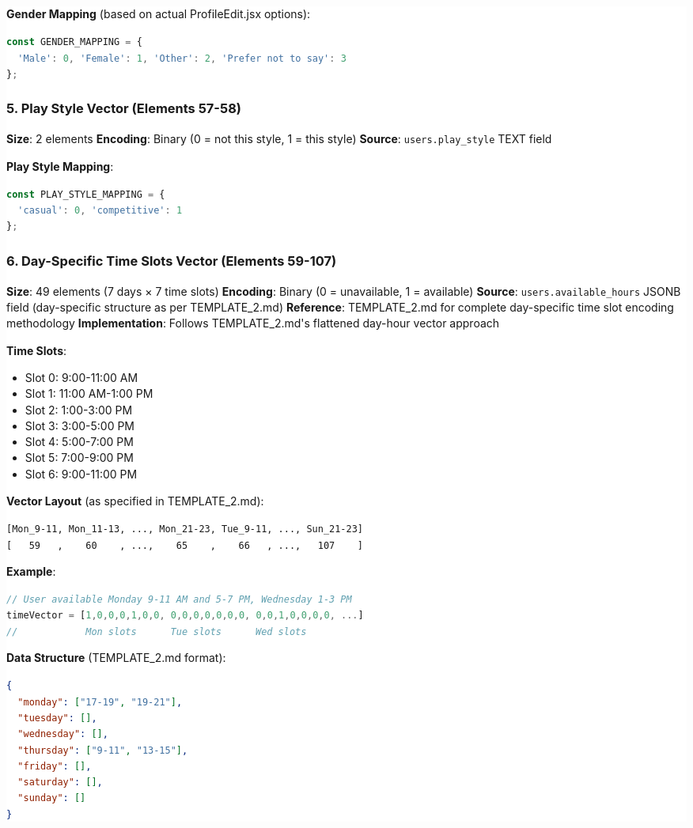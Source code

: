 **Gender Mapping** (based on actual ProfileEdit.jsx options):
```javascript
const GENDER_MAPPING = {
  'Male': 0, 'Female': 1, 'Other': 2, 'Prefer not to say': 3
};
```

### 5. Play Style Vector (Elements 57-58)
**Size**: 2 elements
**Encoding**: Binary (0 = not this style, 1 = this style)
**Source**: `users.play_style` TEXT field

**Play Style Mapping**:
```javascript
const PLAY_STYLE_MAPPING = {
  'casual': 0, 'competitive': 1
};
```

### 6. Day-Specific Time Slots Vector (Elements 59-107)
**Size**: 49 elements (7 days × 7 time slots)
**Encoding**: Binary (0 = unavailable, 1 = available)
**Source**: `users.available_hours` JSONB field (day-specific structure as per TEMPLATE_2.md)
**Reference**: TEMPLATE_2.md for complete day-specific time slot encoding methodology
**Implementation**: Follows TEMPLATE_2.md's flattened day-hour vector approach

**Time Slots**:
- Slot 0: 9:00-11:00 AM
- Slot 1: 11:00 AM-1:00 PM
- Slot 2: 1:00-3:00 PM
- Slot 3: 3:00-5:00 PM
- Slot 4: 5:00-7:00 PM
- Slot 5: 7:00-9:00 PM
- Slot 6: 9:00-11:00 PM

**Vector Layout** (as specified in TEMPLATE_2.md):
```
[Mon_9-11, Mon_11-13, ..., Mon_21-23, Tue_9-11, ..., Sun_21-23]
[   59   ,    60    , ...,    65    ,    66   , ...,   107    ]
```

**Example**:
```javascript
// User available Monday 9-11 AM and 5-7 PM, Wednesday 1-3 PM
timeVector = [1,0,0,0,1,0,0, 0,0,0,0,0,0,0, 0,0,1,0,0,0,0, ...]
//            Mon slots      Tue slots      Wed slots
```

**Data Structure** (TEMPLATE_2.md format):
```json
{
  "monday": ["17-19", "19-21"],
  "tuesday": [],
  "wednesday": [],
  "thursday": ["9-11", "13-15"],
  "friday": [],
  "saturday": [],
  "sunday": []
}
```
